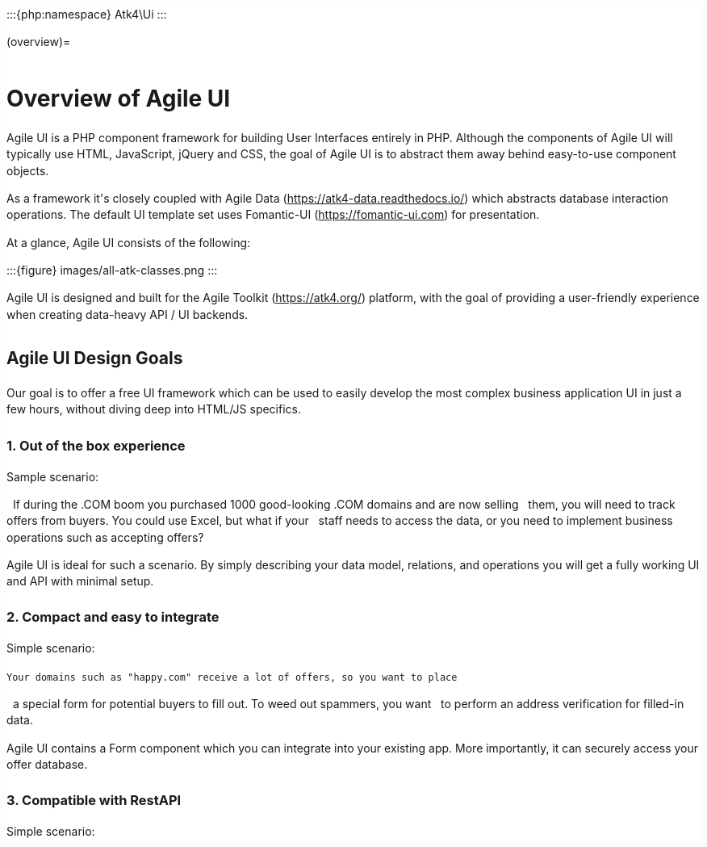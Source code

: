 :::{php:namespace} Atk4\Ui
:::

(overview)=

# Overview of Agile UI

Agile UI is a PHP component framework for building User Interfaces entirely in PHP.
Although the components of Agile UI will typically use HTML, JavaScript, jQuery and
CSS, the goal of Agile UI is to abstract them away behind easy-to-use component objects.

As a framework it's closely coupled with Agile Data (https://atk4-data.readthedocs.io/)
which abstracts database interaction operations. The default UI template set
uses Fomantic-UI (https://fomantic-ui.com) for presentation.

At a glance, Agile UI consists of the following:

:::{figure} images/all-atk-classes.png
:::

Agile UI is designed and built for the Agile Toolkit (https://atk4.org/) platform,
with the goal of providing a user-friendly experience when creating data-heavy API / UI
backends.

## Agile UI Design Goals

Our goal is to offer a free UI framework which can be used to easily develop the most complex
business application UI in just a few hours, without diving deep into HTML/JS specifics.

### 1. Out of the box experience

Sample scenario:

    If during the .COM boom you purchased 1000 good-looking .COM domains and are now selling
    them, you will need to track offers from buyers. You could use Excel, but what if your
    staff needs to access the data, or you need to implement business operations such
    as accepting offers?

Agile UI is ideal for such a scenario. By simply describing your data model, relations,
and operations you will get a fully working UI and API with minimal setup.

### 2. Compact and easy to integrate

Simple scenario:

    Your domains such as "happy.com" receive a lot of offers, so you want to place
    a special form for potential buyers to fill out. To weed out spammers, you want
    to perform an address verification for filled-in data.

Agile UI contains a Form component which you can integrate into your existing app.
More importantly, it can securely access your offer database.

### 3. Compatible with RestAPI

Simple scenario:
